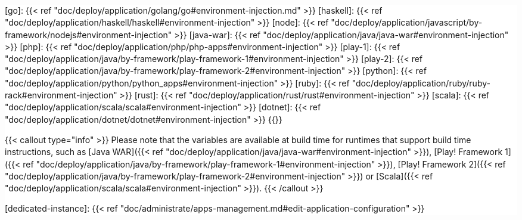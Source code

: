 [go]: {{< ref "doc/deploy/application/golang/go#environment-injection.md" >}}
[haskell]: {{< ref "doc/deploy/application/haskell/haskell#environment-injection" >}}
[node]: {{< ref "doc/deploy/application/javascript/by-framework/nodejs#environment-injection" >}}
[java-war]: {{< ref "doc/deploy/application/java/java-war#environment-injection" >}}
[php]: {{< ref "doc/deploy/application/php/php-apps#environment-injection" >}}
[play-1]: {{< ref "doc/deploy/application/java/by-framework/play-framework-1#environment-injection" >}}
[play-2]: {{< ref "doc/deploy/application/java/by-framework/play-framework-2#environment-injection" >}}
[python]: {{< ref "doc/deploy/application/python/python_apps#environment-injection" >}}
[ruby]: {{< ref "doc/deploy/application/ruby/ruby-rack#environment-injection" >}}
[rust]: {{< ref "doc/deploy/application/rust/rust#environment-injection" >}}
[scala]: {{< ref "doc/deploy/application/scala/scala#environment-injection" >}}
[dotnet]: {{< ref "doc/deploy/application/dotnet/dotnet#environment-injection" >}}
{{</table>}}

{{< callout type="info" >}}
Please note that the variables are available at build time
for runtimes that support build time instructions, such as
[Java WAR]({{< ref "doc/deploy/application/java/java-war#environment-injection" >}}),
[Play! Framework 1]({{< ref "doc/deploy/application/java/by-framework/play-framework-1#environment-injection" >}}),
[Play! Framework 2]({{< ref "doc/deploy/application/java/by-framework/play-framework-2#environment-injection" >}})
or [Scala]({{< ref "doc/deploy/application/scala/scala#environment-injection" >}}).
{{< /callout >}}


[dedicated-instance]: {{< ref "doc/administrate/apps-management.md#edit-application-configuration" >}}